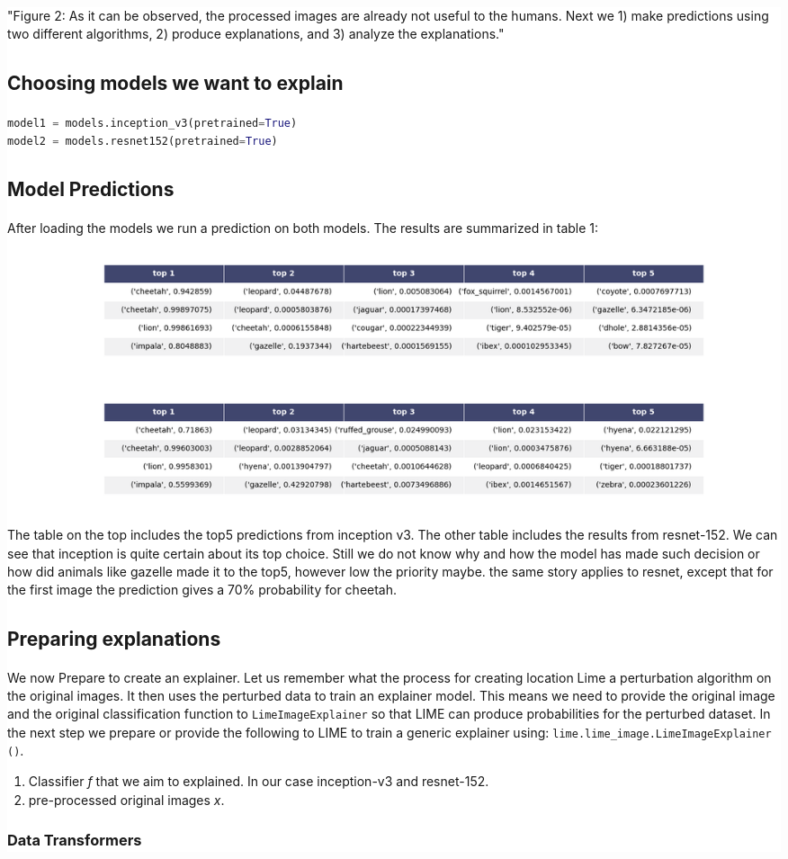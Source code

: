"Figure 2: As it can be observed, the processed images are already not useful to the humans. Next we 1) make predictions using two different algorithms, 2) produce explanations, and 3) analyze the explanations."


## Choosing models we want to explain

```python
model1 = models.inception_v3(pretrained=True)
model2 = models.resnet152(pretrained=True)
```

## Model Predictions

After loading the models we run a prediction on both models. The results are summarized in table 1:

![preditions: inception v3](images/inception.png)

![preditions: resnet152](images/resnet152.png "Table1:predictions.")

The table on the top includes the top5 predictions from inception v3. The other table includes the results from resnet-152. We can see that inception is quite certain about its top choice. Still we do not know why and how the model has made such decision or how did animals like gazelle made it to the top5, however low the priority maybe. the same story applies to resnet, except that for the first image the prediction gives a 70% probability for cheetah.

## Preparing explanations

We now Prepare to create an explainer. Let us remember what the process for creating location Lime a perturbation algorithm on the original images. It then uses the perturbed data to train an explainer model. This means we need to provide the original image and the original classification function to `LimeImageExplainer` so that LIME can produce probabilities for the perturbed dataset. In the next step we prepare or provide the following to LIME to train a generic explainer using: `lime.lime_image.LimeImageExplainer()`.

1. Classifier $f$ that we aim to explained. In our case inception-v3 and resnet-152.
2. pre-processed original images $x$.

### Data Transformers
